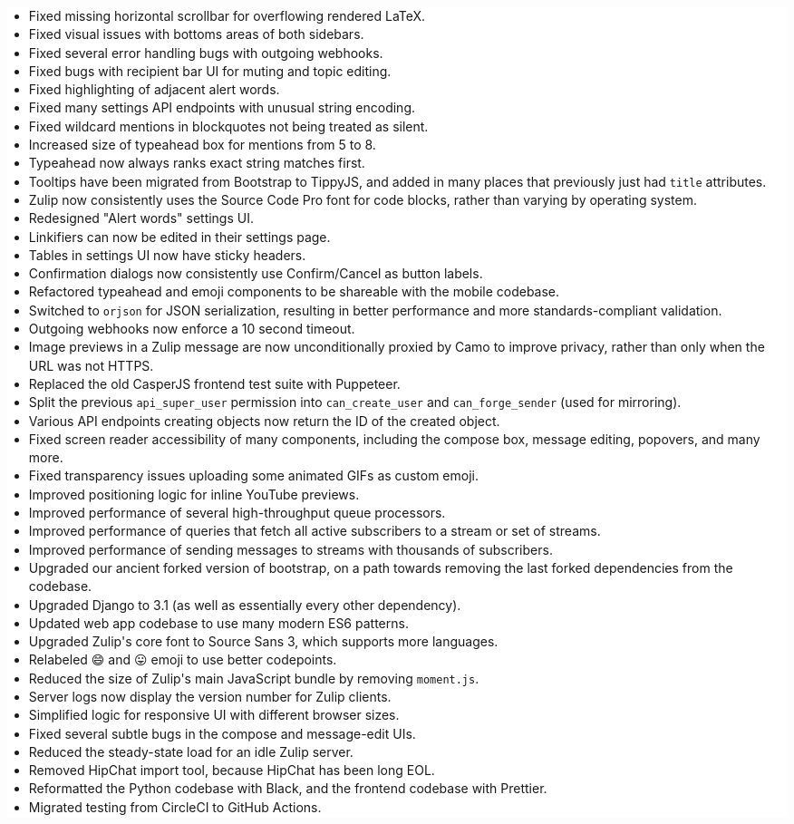 - Fixed missing horizontal scrollbar for overflowing rendered LaTeX.
- Fixed visual issues with bottoms areas of both sidebars.
- Fixed several error handling bugs with outgoing webhooks.
- Fixed bugs with recipient bar UI for muting and topic editing.
- Fixed highlighting of adjacent alert words.
- Fixed many settings API endpoints with unusual string encoding.
- Fixed wildcard mentions in blockquotes not being treated as silent.
- Increased size of typeahead box for mentions from 5 to 8.
- Typeahead now always ranks exact string matches first.
- Tooltips have been migrated from Bootstrap to TippyJS, and added
  in many places that previously just had `title` attributes.
- Zulip now consistently uses the Source Code Pro font for code
  blocks, rather than varying by operating system.
- Redesigned "Alert words" settings UI.
- Linkifiers can now be edited in their settings page.
- Tables in settings UI now have sticky headers.
- Confirmation dialogs now consistently use Confirm/Cancel as button labels.
- Refactored typeahead and emoji components to be shareable with the
  mobile codebase.
- Switched to `orjson` for JSON serialization, resulting in better
  performance and more standards-compliant validation.
- Outgoing webhooks now enforce a 10 second timeout.
- Image previews in a Zulip message are now unconditionally proxied by
  Camo to improve privacy, rather than only when the URL was not HTTPS.
- Replaced the old CasperJS frontend test suite with Puppeteer.
- Split the previous `api_super_user` permission into
  `can_create_user` and `can_forge_sender` (used for mirroring).
- Various API endpoints creating objects now return the ID of the
  created object.
- Fixed screen reader accessibility of many components, including
  the compose box, message editing, popovers, and many more.
- Fixed transparency issues uploading some animated GIFs as custom emoji.
- Improved positioning logic for inline YouTube previews.
- Improved performance of several high-throughput queue processors.
- Improved performance of queries that fetch all active subscribers to
  a stream or set of streams.
- Improved performance of sending messages to streams with thousands
  of subscribers.
- Upgraded our ancient forked version of bootstrap, on a path towards
  removing the last forked dependencies from the codebase.
- Upgraded Django to 3.1 (as well as essentially every other dependency).
- Updated web app codebase to use many modern ES6 patterns.
- Upgraded Zulip's core font to Source Sans 3, which supports more languages.
- Relabeled :smile: and :stuck_out_tongue: emoji to use better codepoints.
- Reduced the size of Zulip's main JavaScript bundle by removing `moment.js`.
- Server logs now display the version number for Zulip clients.
- Simplified logic for responsive UI with different browser sizes.
- Fixed several subtle bugs in the compose and message-edit UIs.
- Reduced the steady-state load for an idle Zulip server.
- Removed HipChat import tool, because HipChat has been long EOL.
- Reformatted the Python codebase with Black, and the frontend
  codebase with Prettier.
- Migrated testing from CircleCI to GitHub Actions.
